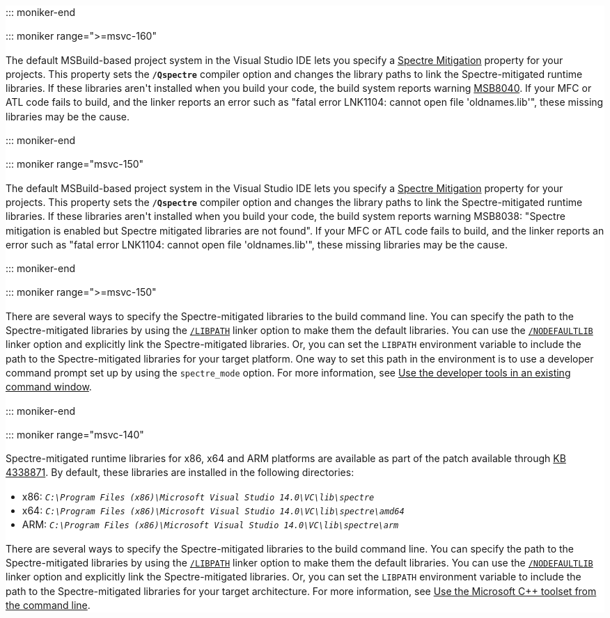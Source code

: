 ::: moniker-end

::: moniker range=">=msvc-160"

The default MSBuild-based project system in the Visual Studio IDE lets you specify a [Spectre Mitigation](./c-cpp-prop-page.md#spectre-mitigation) property for your projects. This property sets the **`/Qspectre`** compiler option and changes the library paths to link the Spectre-mitigated runtime libraries. If these libraries aren't installed when you build your code, the build system reports warning [MSB8040](/visualstudio/msbuild/errors/msb8040). If your MFC or ATL code fails to build, and the linker reports an error such as "fatal error LNK1104: cannot open file 'oldnames.lib'", these missing libraries may be the cause.

::: moniker-end

::: moniker range="msvc-150"

The default MSBuild-based project system in the Visual Studio IDE lets you specify a [Spectre Mitigation](./c-cpp-prop-page.md#spectre-mitigation) property for your projects. This property sets the **`/Qspectre`** compiler option and changes the library paths to link the Spectre-mitigated runtime libraries. If these libraries aren't installed when you build your code, the build system reports warning MSB8038: "Spectre mitigation is enabled but Spectre mitigated libraries are not found". If your MFC or ATL code fails to build, and the linker reports an error such as "fatal error LNK1104: cannot open file 'oldnames.lib'", these missing libraries may be the cause.

::: moniker-end

::: moniker range=">=msvc-150"

There are several ways to specify the Spectre-mitigated libraries to the build command line. You can specify the path to the Spectre-mitigated libraries by using the [`/LIBPATH`](./libpath-additional-libpath.md) linker option to make them the default libraries. You can use the [`/NODEFAULTLIB`](./nodefaultlib-ignore-libraries.md) linker option and explicitly link the Spectre-mitigated libraries. Or, you can set the `LIBPATH` environment variable to include the path to the Spectre-mitigated libraries for your target platform. One way to set this path in the environment is to use a developer command prompt set up by using the `spectre_mode` option. For more information, see [Use the developer tools in an existing command window](../building-on-the-command-line.md#use-the-developer-tools-in-an-existing-command-window).

::: moniker-end

::: moniker range="msvc-140"

Spectre-mitigated runtime libraries for x86, x64 and ARM platforms are available as part of the patch available through [KB 4338871](https://support.microsoft.com/help/4338871). By default, these libraries are installed in the following directories:

- x86: *`C:\Program Files (x86)\Microsoft Visual Studio 14.0\VC\lib\spectre`*
- x64: *`C:\Program Files (x86)\Microsoft Visual Studio 14.0\VC\lib\spectre\amd64`*
- ARM: *`C:\Program Files (x86)\Microsoft Visual Studio 14.0\VC\lib\spectre\arm`*

There are several ways to specify the Spectre-mitigated libraries to the build command line. You can specify the path to the Spectre-mitigated libraries by using the [`/LIBPATH`](./libpath-additional-libpath.md) linker option to make them the default libraries. You can use the [`/NODEFAULTLIB`](./nodefaultlib-ignore-libraries.md) linker option and explicitly link the Spectre-mitigated libraries. Or, you can set the `LIBPATH` environment variable to include the path to the Spectre-mitigated libraries for your target architecture. For more information, see [Use the Microsoft C++ toolset from the command line](../building-on-the-command-line.md).
